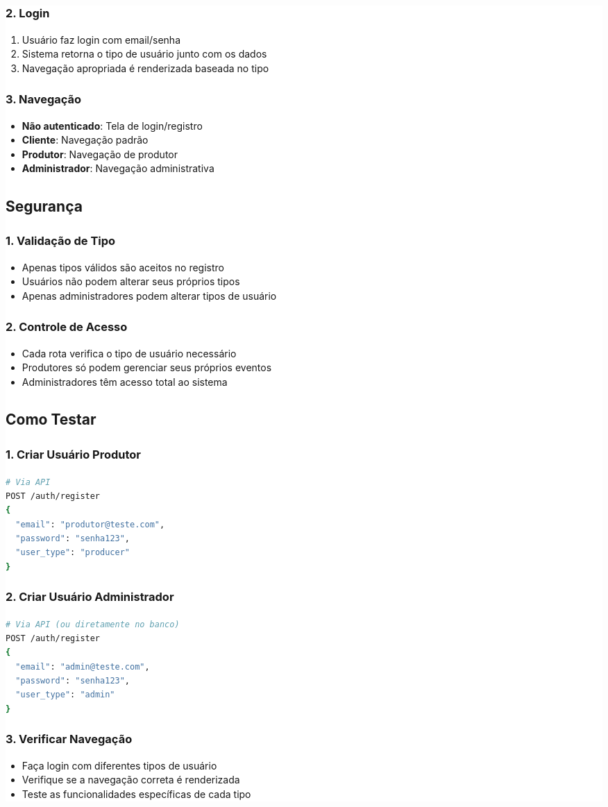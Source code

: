 ### 2. Login
1. Usuário faz login com email/senha
2. Sistema retorna o tipo de usuário junto com os dados
3. Navegação apropriada é renderizada baseada no tipo

### 3. Navegação
- **Não autenticado**: Tela de login/registro
- **Cliente**: Navegação padrão
- **Produtor**: Navegação de produtor
- **Administrador**: Navegação administrativa

## Segurança

### 1. Validação de Tipo
- Apenas tipos válidos são aceitos no registro
- Usuários não podem alterar seus próprios tipos
- Apenas administradores podem alterar tipos de usuário

### 2. Controle de Acesso
- Cada rota verifica o tipo de usuário necessário
- Produtores só podem gerenciar seus próprios eventos
- Administradores têm acesso total ao sistema

## Como Testar

### 1. Criar Usuário Produtor
```bash
# Via API
POST /auth/register
{
  "email": "produtor@teste.com",
  "password": "senha123",
  "user_type": "producer"
}
```

### 2. Criar Usuário Administrador
```bash
# Via API (ou diretamente no banco)
POST /auth/register
{
  "email": "admin@teste.com",
  "password": "senha123",
  "user_type": "admin"
}
```

### 3. Verificar Navegação
- Faça login com diferentes tipos de usuário
- Verifique se a navegação correta é renderizada
- Teste as funcionalidades específicas de cada tipo
